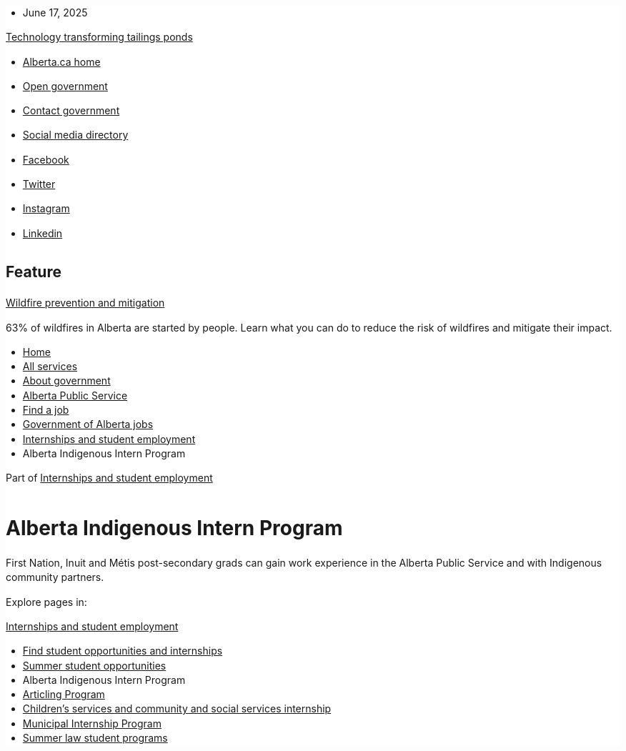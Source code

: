   * June 17, 2025

[Technology transforming tailings ponds](https://www.alberta.ca/release.cfm?xID=93482F3A82391-952D-4BA8-4FA399D7A9C03AE9)




  * [Alberta.ca home](/government-of-alberta)
  * [Open government](/open-government-program)
  * [Contact government](https://www.alberta.ca/contact.cfm)
  * [Social media directory](/social-media-directory)



  * [Facebook](https://www.facebook.com/youralberta.ca/)
  * [Twitter](https://twitter.com/YourAlberta)
  * [Instagram](https://www.instagram.com/youralberta/)
  * [Linkedin](https://www.linkedin.com/company/government-of-alberta/)



## Feature

[Wildfire prevention and mitigation](/wildfire-prevention-and-mitigation)

63% of wildfires in Alberta are started by people. Learn what you can do to reduce the risk of wildfires and mitigate their impact.

  * [Home](/)
  * [All services](/all-services)
  * [About government](/about-government)
  * [Alberta Public Service](/alberta-public-service-jobs-and-human-resources)
  * [Find a job](/find-a-job)
  * [Government of Alberta jobs](/government-of-alberta-jobs)
  * [Internships and student employment](/internships-and-student-employment)
  * Alberta Indigenous Intern Program



Part of [Internships and student employment](/internships-and-student-employment)

#  Alberta Indigenous Intern Program

First Nation, Inuit and Métis post-secondary grads can gain work experience in the Alberta Public Service and with Indigenous community partners. 

Explore pages in:

[Internships and student employment](/internships-and-student-employment)

  * [Find student opportunities and internships](/find-student-opportunities-and-internships)
  * [Summer student opportunities](/summer-student-opportunities)
  * Alberta Indigenous Intern Program 
  * [Articling Program](/articling-program)
  * [Children’s services and community and social services internship](/childrens-services-community-and-social-services-internship)
  * [Municipal Internship Program](/municipal-internship-program)
  * [Summer law student programs](/summer-law-student-programs)
